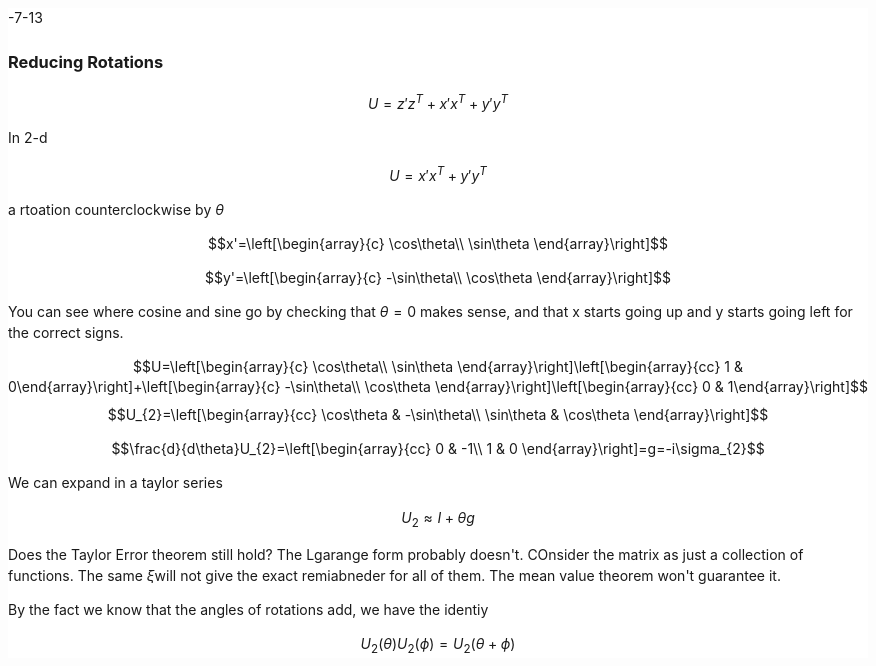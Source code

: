 -7-13

### Reducing Rotations

$$U=z'z^{T}+x'x^{T}+y'y^{T}$$

In 2-d

$$U=x'x^{T}+y'y^{T}$$

a rtoation counterclockwise by $\theta$

$$x'=\left[\begin{array}{c}
\cos\theta\\
\sin\theta
\end{array}\right]$$

$$y'=\left[\begin{array}{c}
-\sin\theta\\
\cos\theta
\end{array}\right]$$

You can see where cosine and sine go by checking that $\theta=0$ makes
sense, and that x starts going up and y starts going left for the
correct signs.

$$U=\left[\begin{array}{c}
\cos\theta\\
\sin\theta
\end{array}\right]\left[\begin{array}{cc}
1 & 0\end{array}\right]+\left[\begin{array}{c}
-\sin\theta\\
\cos\theta
\end{array}\right]\left[\begin{array}{cc}
0 & 1\end{array}\right]$$ $$U_{2}=\left[\begin{array}{cc}
\cos\theta & -\sin\theta\\
\sin\theta & \cos\theta
\end{array}\right]$$

$$\frac{d}{d\theta}U_{2}=\left[\begin{array}{cc}
0 & -1\\
1 & 0
\end{array}\right]=g=-i\sigma_{2}$$

We can expand in a taylor series

$$U_{2}\approx I+\theta g$$

Does the Taylor Error theorem still hold? The Lgarange form probably
doesn't. COnsider the matrix as just a collection of functions. The same
$\xi$will not give the exact remiabneder for all of them. The mean value
theorem won't guarantee it.

By the fact we know that the angles of rotations add, we have the
identiy

$$U_{2}(\theta)U_{2}(\phi)=U_{2}(\theta+\phi)$$
